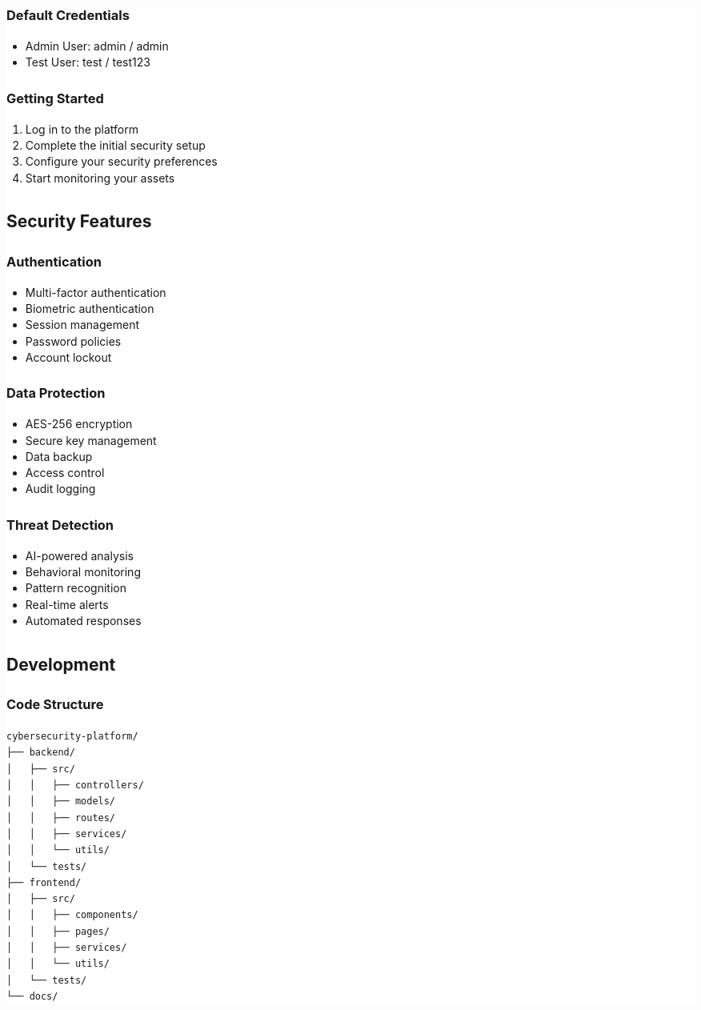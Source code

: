 ### Default Credentials
- Admin User: admin / admin
- Test User: test / test123

### Getting Started
1. Log in to the platform
2. Complete the initial security setup
3. Configure your security preferences
4. Start monitoring your assets

## Security Features

### Authentication
- Multi-factor authentication
- Biometric authentication
- Session management
- Password policies
- Account lockout

### Data Protection
- AES-256 encryption
- Secure key management
- Data backup
- Access control
- Audit logging

### Threat Detection
- AI-powered analysis
- Behavioral monitoring
- Pattern recognition
- Real-time alerts
- Automated responses

## Development

### Code Structure
```
cybersecurity-platform/
├── backend/
│   ├── src/
│   │   ├── controllers/
│   │   ├── models/
│   │   ├── routes/
│   │   ├── services/
│   │   └── utils/
│   └── tests/
├── frontend/
│   ├── src/
│   │   ├── components/
│   │   ├── pages/
│   │   ├── services/
│   │   └── utils/
│   └── tests/
└── docs/
```

